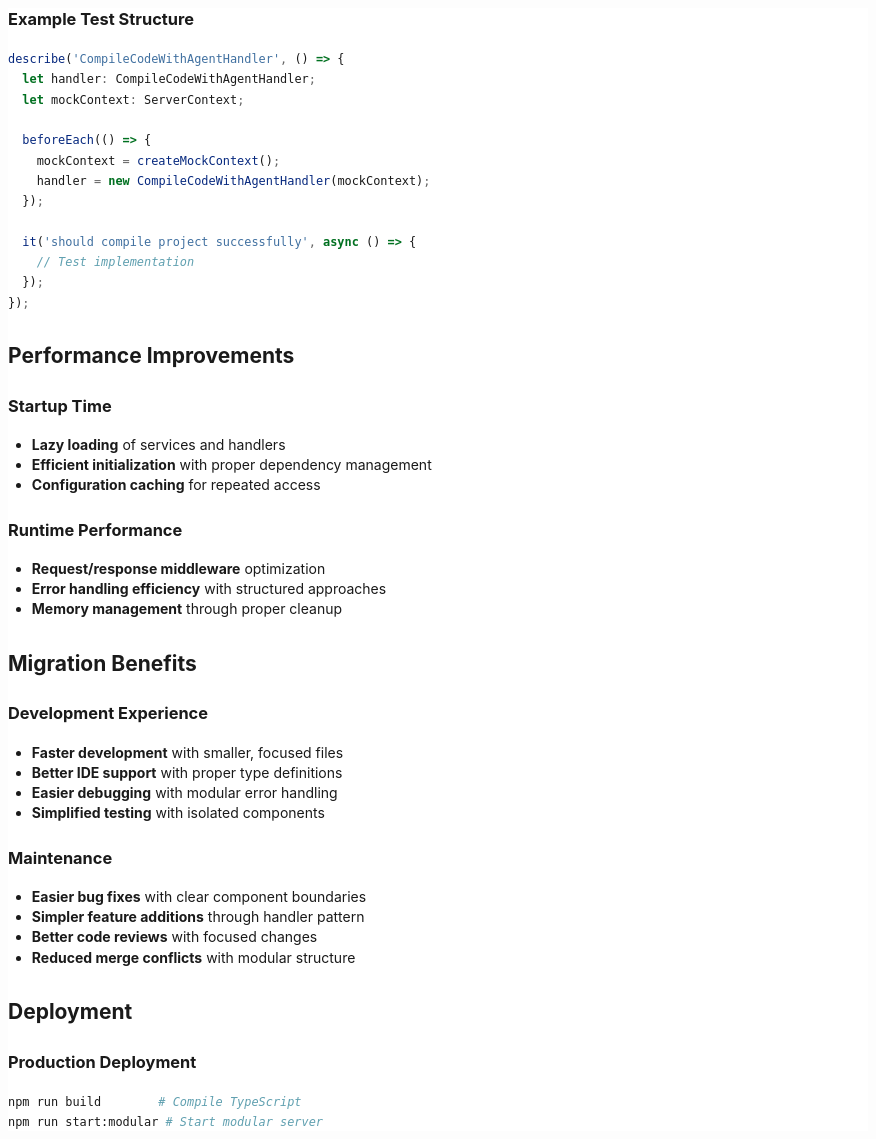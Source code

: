 ### Example Test Structure
```typescript
describe('CompileCodeWithAgentHandler', () => {
  let handler: CompileCodeWithAgentHandler;
  let mockContext: ServerContext;
  
  beforeEach(() => {
    mockContext = createMockContext();
    handler = new CompileCodeWithAgentHandler(mockContext);
  });
  
  it('should compile project successfully', async () => {
    // Test implementation
  });
});
```

## Performance Improvements

### Startup Time
- **Lazy loading** of services and handlers
- **Efficient initialization** with proper dependency management
- **Configuration caching** for repeated access

### Runtime Performance
- **Request/response middleware** optimization
- **Error handling efficiency** with structured approaches
- **Memory management** through proper cleanup

## Migration Benefits

### Development Experience
- **Faster development** with smaller, focused files
- **Better IDE support** with proper type definitions
- **Easier debugging** with modular error handling
- **Simplified testing** with isolated components

### Maintenance
- **Easier bug fixes** with clear component boundaries
- **Simpler feature additions** through handler pattern
- **Better code reviews** with focused changes
- **Reduced merge conflicts** with modular structure

## Deployment

### Production Deployment
```bash
npm run build        # Compile TypeScript
npm run start:modular # Start modular server
```
